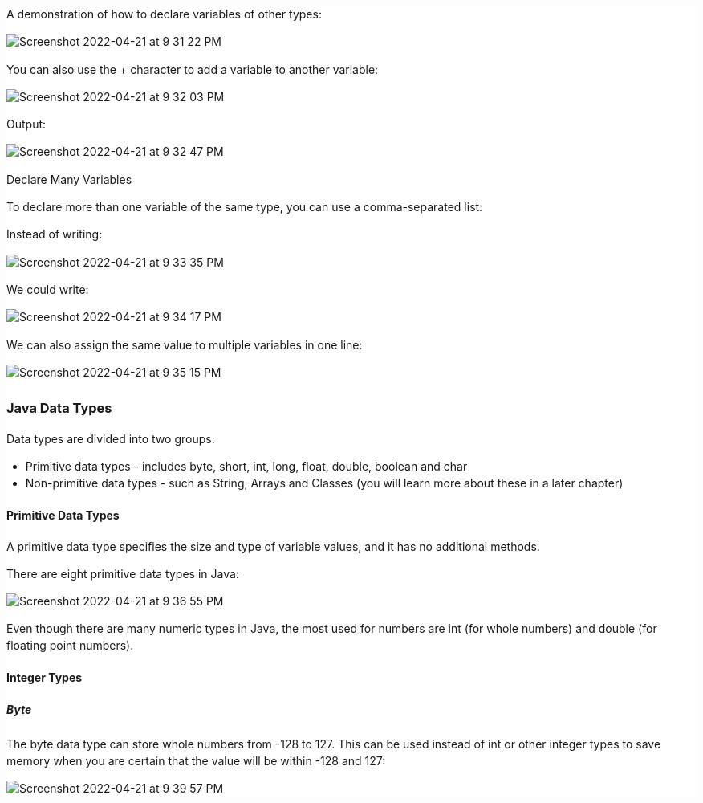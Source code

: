  
A demonstration of how to declare variables of other types:

![Screenshot 2022-04-21 at 9 31 22 PM](https://user-images.githubusercontent.com/100328396/164502612-73313328-bf0f-40f5-b30f-69716a99e489.png)

You can also use the + character to add a variable to another variable:

![Screenshot 2022-04-21 at 9 32 03 PM](https://user-images.githubusercontent.com/100328396/164502755-687b9c85-2a5e-4fe4-bac2-de285f6ca529.png)

Output:

![Screenshot 2022-04-21 at 9 32 47 PM](https://user-images.githubusercontent.com/100328396/164502898-8f491c3f-31ff-449c-9fe1-86b962afffc4.png)

Declare Many Variables

To declare more than one variable of the same type, you can use a comma-separated list:

Instead of writing:

![Screenshot 2022-04-21 at 9 33 35 PM](https://user-images.githubusercontent.com/100328396/164503072-19d3670a-4d72-44a4-8885-677e7d62cc05.png)

We could write:

![Screenshot 2022-04-21 at 9 34 17 PM](https://user-images.githubusercontent.com/100328396/164503206-0088861e-fb49-4fcd-9d95-59593afa434b.png)

We can also assign the same value to multiple variables in one line:

![Screenshot 2022-04-21 at 9 35 15 PM](https://user-images.githubusercontent.com/100328396/164503367-f658b0a7-978d-413a-9bfc-1c7039eebf82.png)

<h3>Java Data Types</h3>


Data types are divided into two groups:
* Primitive data types - includes byte, short, int, long, float, double, boolean and char
* Non-primitive data types - such as String, Arrays and Classes (you will learn more about these in a later chapter)

<h4>Primitive Data Types</h4>

A primitive data type specifies the size and type of variable values, and it has no additional methods.

There are eight primitive data types in Java:

![Screenshot 2022-04-21 at 9 36 55 PM](https://user-images.githubusercontent.com/100328396/164503679-693f9a53-39a2-4cf8-bc6e-dcf25f8a92aa.png)


Even though there are many numeric types in Java, the most used for numbers are int (for whole numbers) and double (for floating point numbers).

<h4>Integer Types</h4>

<h5>Byte</h5>

The byte data type can store whole numbers from -128 to 127. This can be used instead of int or other integer types to save memory when you are certain that the value will be within -128 and 127:

![Screenshot 2022-04-21 at 9 39 57 PM](https://user-images.githubusercontent.com/100328396/164504212-772fba75-e63f-40c7-a11b-fcab0a7c176f.png)
